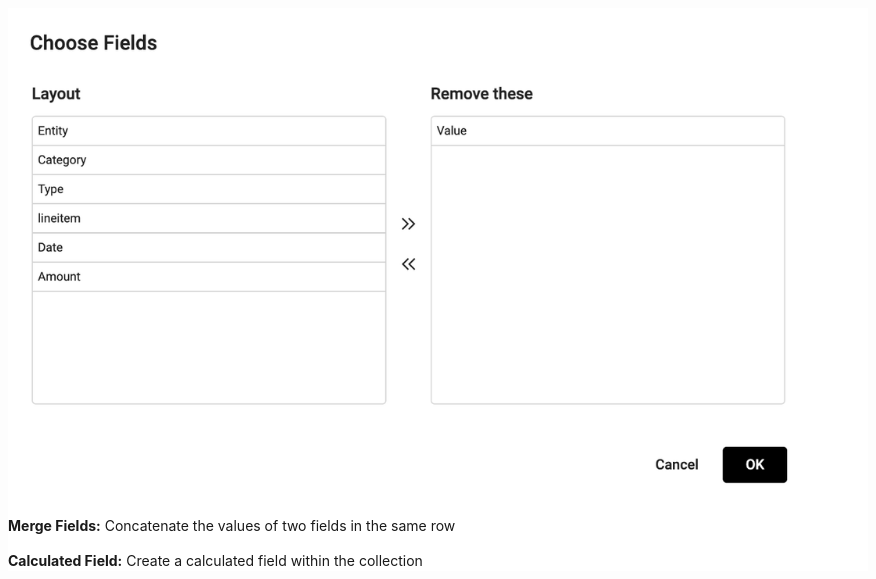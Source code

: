 <img src="../assets/manipulator_choosefields.png"  style="width:800px" class="border"></img>


**Merge Fields:** Concatenate the values of two fields in the same row

**Calculated Field:** Create a calculated field within the collection
